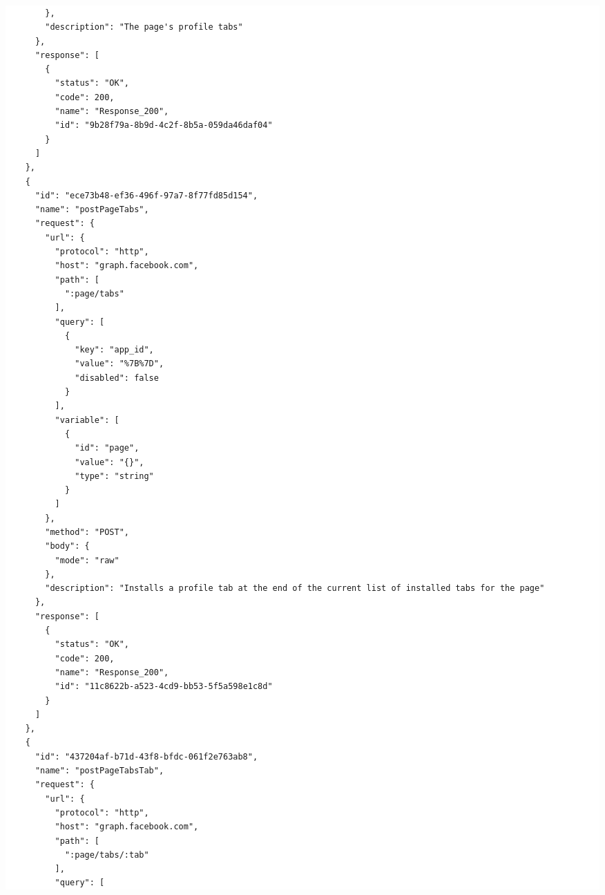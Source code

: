             },
            "description": "The page's profile tabs"
          },
          "response": [
            {
              "status": "OK",
              "code": 200,
              "name": "Response_200",
              "id": "9b28f79a-8b9d-4c2f-8b5a-059da46daf04"
            }
          ]
        },
        {
          "id": "ece73b48-ef36-496f-97a7-8f77fd85d154",
          "name": "postPageTabs",
          "request": {
            "url": {
              "protocol": "http",
              "host": "graph.facebook.com",
              "path": [
                ":page/tabs"
              ],
              "query": [
                {
                  "key": "app_id",
                  "value": "%7B%7D",
                  "disabled": false
                }
              ],
              "variable": [
                {
                  "id": "page",
                  "value": "{}",
                  "type": "string"
                }
              ]
            },
            "method": "POST",
            "body": {
              "mode": "raw"
            },
            "description": "Installs a profile tab at the end of the current list of installed tabs for the page"
          },
          "response": [
            {
              "status": "OK",
              "code": 200,
              "name": "Response_200",
              "id": "11c8622b-a523-4cd9-bb53-5f5a598e1c8d"
            }
          ]
        },
        {
          "id": "437204af-b71d-43f8-bfdc-061f2e763ab8",
          "name": "postPageTabsTab",
          "request": {
            "url": {
              "protocol": "http",
              "host": "graph.facebook.com",
              "path": [
                ":page/tabs/:tab"
              ],
              "query": [